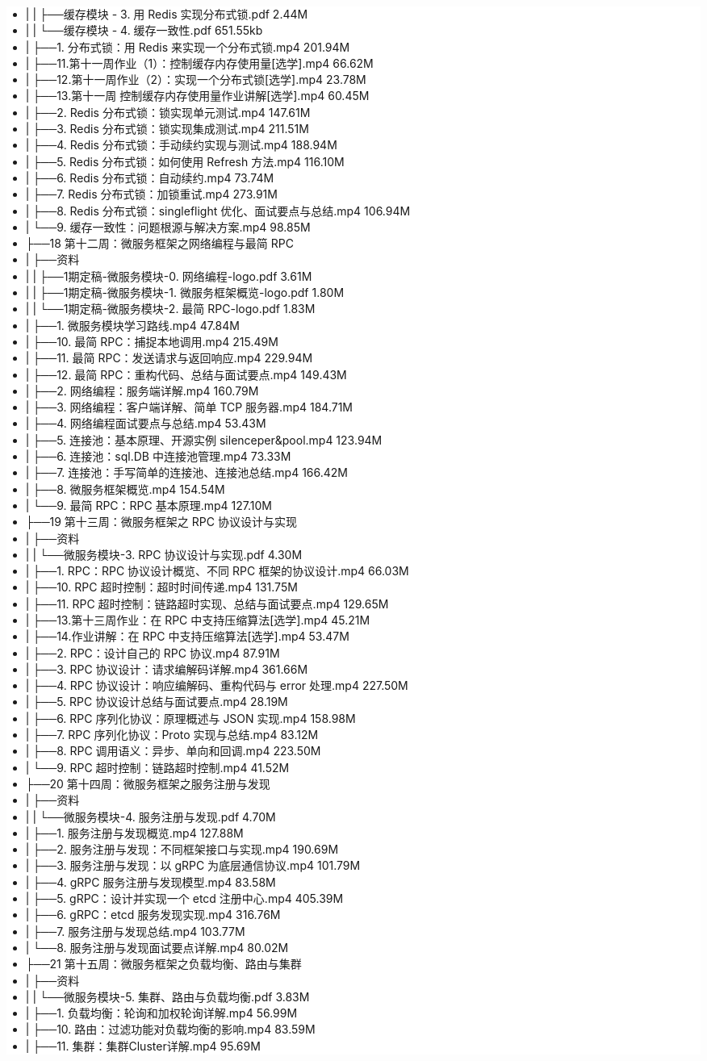 - |   |   ├──缓存模块 - 3. 用 Redis 实现分布式锁.pdf  2.44M
- |   |   └──缓存模块 - 4. 缓存一致性.pdf  651.55kb
- |   ├──1. 分布式锁：用 Redis 来实现一个分布式锁.mp4  201.94M
- |   ├──11.第十一周作业（1）：控制缓存内存使用量[选学].mp4  66.62M
- |   ├──12.第十一周作业（2）：实现一个分布式锁[选学].mp4  23.78M
- |   ├──13.第十一周 控制缓存内存使用量作业讲解[选学].mp4  60.45M
- |   ├──2. Redis 分布式锁：锁实现单元测试.mp4  147.61M
- |   ├──3. Redis 分布式锁：锁实现集成测试.mp4  211.51M
- |   ├──4. Redis 分布式锁：手动续约实现与测试.mp4  188.94M
- |   ├──5. Redis 分布式锁：如何使用 Refresh 方法.mp4  116.10M
- |   ├──6. Redis 分布式锁：自动续约.mp4  73.74M
- |   ├──7. Redis 分布式锁：加锁重试.mp4  273.91M
- |   ├──8. Redis 分布式锁：singleflight 优化、面试要点与总结.mp4  106.94M
- |   └──9. 缓存一致性：问题根源与解决方案.mp4  98.85M
- ├──18 第十二周：微服务框架之网络编程与最简 RPC  
- |   ├──资料  
- |   |   ├──1期定稿-微服务模块-0. 网络编程-logo.pdf  3.61M
- |   |   ├──1期定稿-微服务模块-1. 微服务框架概览-logo.pdf  1.80M
- |   |   └──1期定稿-微服务模块-2. 最简 RPC-logo.pdf  1.83M
- |   ├──1. 微服务模块学习路线.mp4  47.84M
- |   ├──10. 最简 RPC：捕捉本地调用.mp4  215.49M
- |   ├──11. 最简 RPC：发送请求与返回响应.mp4  229.94M
- |   ├──12. 最简 RPC：重构代码、总结与面试要点.mp4  149.43M
- |   ├──2. 网络编程：服务端详解.mp4  160.79M
- |   ├──3. 网络编程：客户端详解、简单 TCP 服务器.mp4  184.71M
- |   ├──4. 网络编程面试要点与总结.mp4  53.43M
- |   ├──5. 连接池：基本原理、开源实例 silenceper&pool.mp4  123.94M
- |   ├──6. 连接池：sql.DB 中连接池管理.mp4  73.33M
- |   ├──7. 连接池：手写简单的连接池、连接池总结.mp4  166.42M
- |   ├──8. 微服务框架概览.mp4  154.54M
- |   └──9. 最简 RPC：RPC 基本原理.mp4  127.10M
- ├──19 第十三周：微服务框架之 RPC 协议设计与实现  
- |   ├──资料  
- |   |   └──微服务模块-3. RPC 协议设计与实现.pdf  4.30M
- |   ├──1. RPC：RPC 协议设计概览、不同 RPC 框架的协议设计.mp4  66.03M
- |   ├──10. RPC 超时控制：超时时间传递.mp4  131.75M
- |   ├──11. RPC 超时控制：链路超时实现、总结与面试要点.mp4  129.65M
- |   ├──13.第十三周作业：在 RPC 中支持压缩算法[选学].mp4  45.21M
- |   ├──14.作业讲解：在 RPC 中支持压缩算法[选学].mp4  53.47M
- |   ├──2. RPC：设计自己的 RPC 协议.mp4  87.91M
- |   ├──3. RPC 协议设计：请求编解码详解.mp4  361.66M
- |   ├──4. RPC 协议设计：响应编解码、重构代码与 error 处理.mp4  227.50M
- |   ├──5. RPC 协议设计总结与面试要点.mp4  28.19M
- |   ├──6. RPC 序列化协议：原理概述与 JSON 实现.mp4  158.98M
- |   ├──7. RPC 序列化协议：Proto 实现与总结.mp4  83.12M
- |   ├──8. RPC 调用语义：异步、单向和回调.mp4  223.50M
- |   └──9. RPC 超时控制：链路超时控制.mp4  41.52M
- ├──20 第十四周：微服务框架之服务注册与发现  
- |   ├──资料  
- |   |   └──微服务模块-4. 服务注册与发现.pdf  4.70M
- |   ├──1. 服务注册与发现概览.mp4  127.88M
- |   ├──2. 服务注册与发现：不同框架接口与实现.mp4  190.69M
- |   ├──3. 服务注册与发现：以 gRPC 为底层通信协议.mp4  101.79M
- |   ├──4. gRPC 服务注册与发现模型.mp4  83.58M
- |   ├──5. gRPC：设计并实现一个 etcd 注册中心.mp4  405.39M
- |   ├──6. gRPC：etcd 服务发现实现.mp4  316.76M
- |   ├──7. 服务注册与发现总结.mp4  103.77M
- |   └──8. 服务注册与发现面试要点详解.mp4  80.02M
- ├──21 第十五周：微服务框架之负载均衡、路由与集群  
- |   ├──资料  
- |   |   └──微服务模块-5. 集群、路由与负载均衡.pdf  3.83M
- |   ├──1. 负载均衡：轮询和加权轮询详解.mp4  56.99M
- |   ├──10. 路由：过滤功能对负载均衡的影响.mp4  83.59M
- |   ├──11. 集群：集群Cluster详解.mp4  95.69M